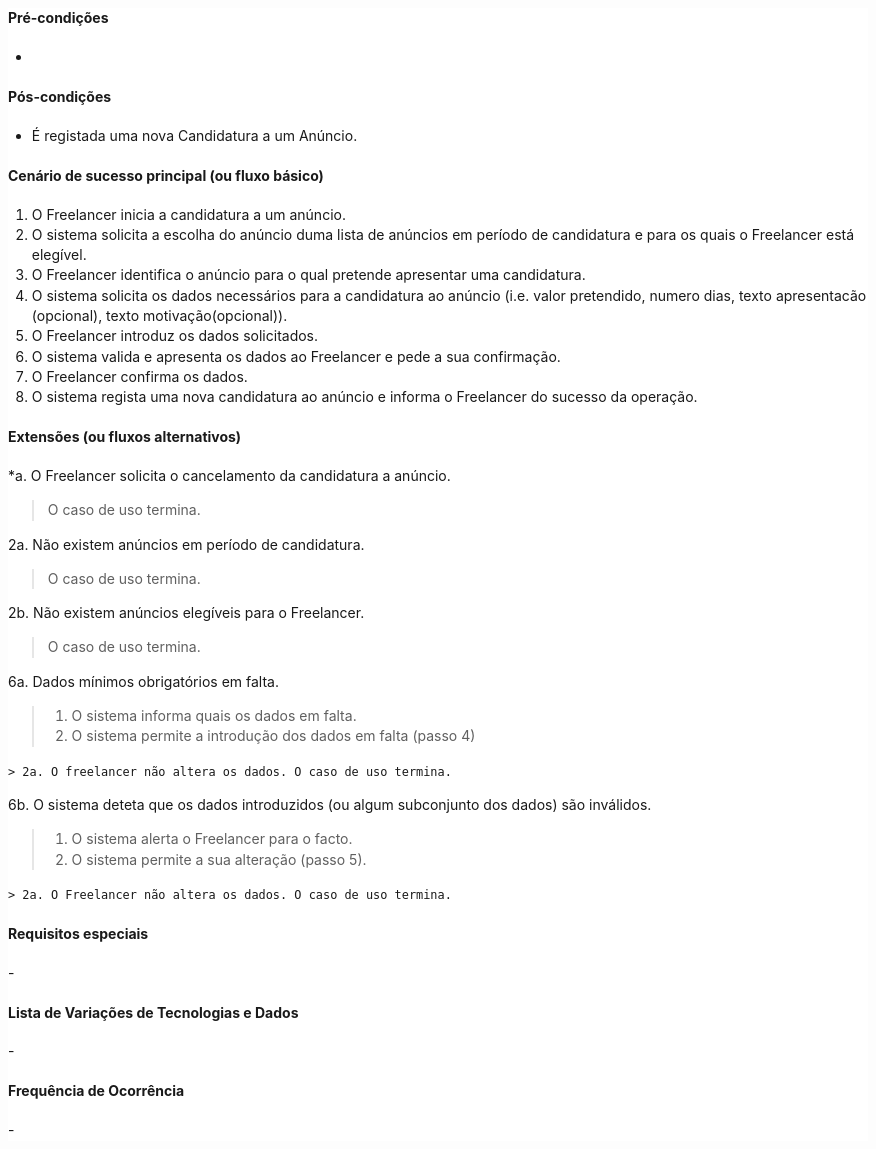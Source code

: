#### Pré-condições

*

#### Pós-condições

* É registada uma nova Candidatura a um Anúncio.

#### Cenário de sucesso principal (ou fluxo básico)

1. O Freelancer inicia a candidatura a um anúncio.
2. O sistema solicita a escolha do anúncio duma lista de anúncios em período de candidatura e para os quais o Freelancer está elegível.
3. O Freelancer identifica o anúncio para o qual pretende apresentar uma candidatura.
4. O sistema solicita os dados necessários para a candidatura ao anúncio (i.e. valor pretendido, numero dias, texto apresentacão (opcional), texto motivação(opcional)).
5. O Freelancer introduz os dados solicitados.
6. O sistema valida e apresenta os dados ao Freelancer e pede a sua confirmação.
7. O Freelancer confirma os dados.
8. O sistema regista uma nova candidatura ao anúncio e informa o Freelancer do sucesso da operação.

#### Extensões (ou fluxos alternativos)

*a. O Freelancer solicita o cancelamento da candidatura a anúncio.
> O caso de uso termina.

2a. Não existem anúncios em período de candidatura.
> O caso de uso termina.

2b. Não existem anúncios elegíveis para o Freelancer.
> O caso de uso termina.

6a. Dados mínimos obrigatórios em falta.
>	1. O sistema informa quais os dados em falta.
>	2. O sistema permite a introdução dos dados em falta (passo 4)
>
	> 2a. O freelancer não altera os dados. O caso de uso termina.

6b. O sistema deteta que os dados introduzidos (ou algum subconjunto dos dados) são inválidos.
>   1. O sistema alerta o Freelancer para o facto.
>   2. O sistema permite a sua alteração (passo 5).
>
	> 2a. O Freelancer não altera os dados. O caso de uso termina.

#### Requisitos especiais

\-

#### Lista de Variações de Tecnologias e Dados

\-

#### Frequência de Ocorrência

\-
